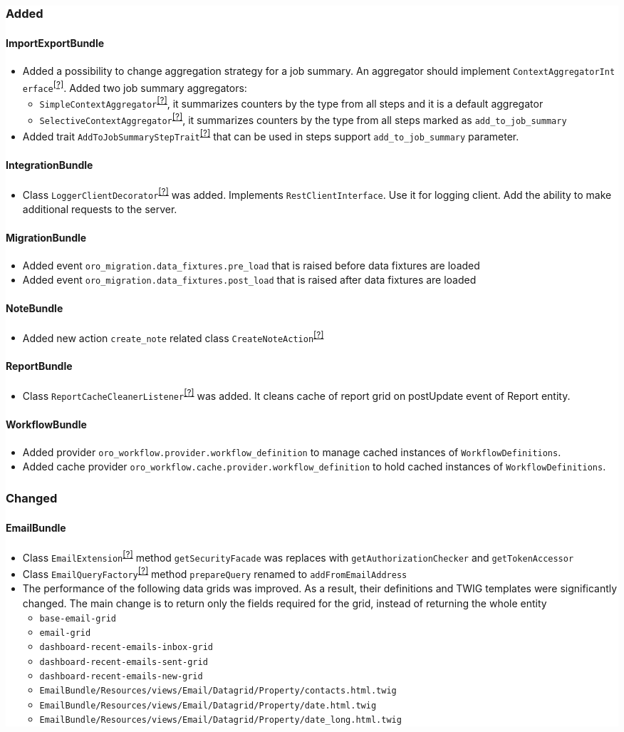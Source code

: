 ### Added
#### ImportExportBundle
* Added a possibility to change aggregation strategy for a job summary. An aggregator should implement `ContextAggregatorInterface`<sup>[[?]](https://github.com/oroinc/platform/tree/2.3.0/src/Oro/Bundle/ImportExportBundle/Job/Context/ContextAggregatorInterface.php "Oro\Bundle\ImportExportBundle\Job\Context\ContextAggregatorInterface")</sup>. Added two job summary aggregators:
    * `SimpleContextAggregator`<sup>[[?]](https://github.com/oroinc/platform/tree/2.3.0/src/Oro/Bundle/ImportExportBundle/Job/Context/SimpleContextAggregator.php "Oro\Bundle\ImportExportBundle\Job\Context\SimpleContextAggregator")</sup>, it summarizes counters by the type from all steps and it is a default aggregator
    * `SelectiveContextAggregator`<sup>[[?]](https://github.com/oroinc/platform/tree/2.3.0/src/Oro/Bundle/ImportExportBundle/Job/Context/SelectiveContextAggregator.php "Oro\Bundle\ImportExportBundle\Job\Context\SelectiveContextAggregator")</sup>, it summarizes counters by the type from all steps marked as `add_to_job_summary`
* Added trait `AddToJobSummaryStepTrait`<sup>[[?]](https://github.com/oroinc/platform/tree/2.3.0/src/Oro/Bundle/ImportExportBundle/Job/Step/AddToJobSummaryStepTrait.php "Oro\Bundle\ImportExportBundle\Job\Step\AddToJobSummaryStepTrait")</sup> that can be used in steps support `add_to_job_summary` parameter.
#### IntegrationBundle
* Class `LoggerClientDecorator`<sup>[[?]](https://github.com/oroinc/platform/tree/2.3.0/src/Oro/Bundle/IntegrationBundle/Provider/Rest/Client/Decorator/LoggerClientDecorator.php "Oro\Bundle\IntegrationBundle\Provider\Rest\Client\Decorator\LoggerClientDecorator")</sup> was added. Implements `RestClientInterface`. Use it for logging client. Add the ability to make additional requests to the server.
#### MigrationBundle
* Added event `oro_migration.data_fixtures.pre_load` that is raised before data fixtures are loaded
* Added event `oro_migration.data_fixtures.post_load` that is raised after data fixtures are loaded
#### NoteBundle
* Added new action `create_note` related class `CreateNoteAction`<sup>[[?]](https://github.com/oroinc/platform/tree/2.3.0/src/Oro/Bundle/NoteBundle/Action/CreateNoteAction.php "Oro\Bundle\NoteBundle\Action\CreateNoteAction")</sup>
#### ReportBundle
* Class `ReportCacheCleanerListener`<sup>[[?]](https://github.com/oroinc/platform/tree/2.3.0/src/Oro/Bundle/ReportBundle/EventListener/ReportCacheCleanerListener.php "Oro\Bundle\ReportBundle\EventListener\ReportCacheCleanerListener")</sup> was added. It cleans cache of report grid on postUpdate event of Report entity.
#### WorkflowBundle
* Added provider `oro_workflow.provider.workflow_definition` to manage cached instances of `WorkflowDefinitions`.
* Added cache provider `oro_workflow.cache.provider.workflow_definition` to hold cached instances of `WorkflowDefinitions`.
### Changed
#### EmailBundle
* Class `EmailExtension`<sup>[[?]](https://github.com/oroinc/platform/tree/2.3.0/src/Oro/Bundle/EmailBundle/Twig/EmailExtension.php "Oro\Bundle\EmailBundle\Twig\EmailExtension")</sup> method `getSecurityFacade` was replaces with `getAuthorizationChecker` and `getTokenAccessor`
* Class `EmailQueryFactory`<sup>[[?]](https://github.com/oroinc/platform/tree/2.3.0/src/Oro/Bundle/EmailBundle/Datagrid/EmailQueryFactory.php "Oro\Bundle\EmailBundle\Datagrid\EmailQueryFactory")</sup> method `prepareQuery` renamed to `addFromEmailAddress`
* The performance of the following data grids was improved. As a result, their definitions and TWIG templates were significantly changed. The main change is to return only the fields required for the grid, instead of returning the whole entity
    * `base-email-grid`
    * `email-grid`
    * `dashboard-recent-emails-inbox-grid`
    * `dashboard-recent-emails-sent-grid`
    * `dashboard-recent-emails-new-grid`
    * `EmailBundle/Resources/views/Email/Datagrid/Property/contacts.html.twig`
    * `EmailBundle/Resources/views/Email/Datagrid/Property/date.html.twig`
    * `EmailBundle/Resources/views/Email/Datagrid/Property/date_long.html.twig`